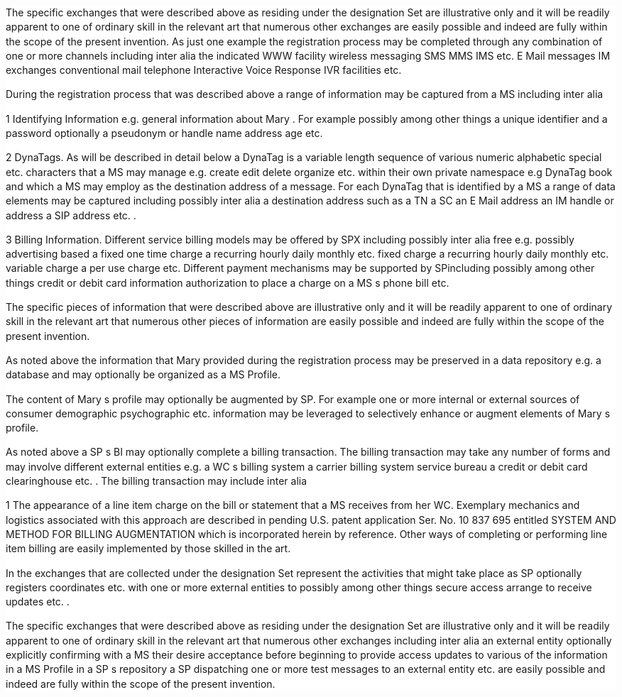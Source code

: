 The specific exchanges that were described above as residing under the designation Set are illustrative only and it will be readily apparent to one of ordinary skill in the relevant art that numerous other exchanges are easily possible and indeed are fully within the scope of the present invention. As just one example the registration process may be completed through any combination of one or more channels including inter alia the indicated WWW facility wireless messaging SMS MMS IMS etc. E Mail messages IM exchanges conventional mail telephone Interactive Voice Response IVR facilities etc.

During the registration process that was described above a range of information may be captured from a MS including inter alia 

1 Identifying Information e.g. general information about Mary . For example possibly among other things a unique identifier and a password optionally a pseudonym or handle name address age etc.

2 DynaTags. As will be described in detail below a DynaTag is a variable length sequence of various numeric alphabetic special etc. characters that a MS may manage e.g. create edit delete organize etc. within their own private namespace e.g DynaTag book and which a MS may employ as the destination address of a message. For each DynaTag that is identified by a MS a range of data elements may be captured including possibly inter alia a destination address such as a TN a SC an E Mail address an IM handle or address a SIP address etc. .

3 Billing Information. Different service billing models may be offered by SPX including possibly inter alia free e.g. possibly advertising based a fixed one time charge a recurring hourly daily monthly etc. fixed charge a recurring hourly daily monthly etc. variable charge a per use charge etc. Different payment mechanisms may be supported by SPincluding possibly among other things credit or debit card information authorization to place a charge on a MS s phone bill etc.

The specific pieces of information that were described above are illustrative only and it will be readily apparent to one of ordinary skill in the relevant art that numerous other pieces of information are easily possible and indeed are fully within the scope of the present invention.

As noted above the information that Mary provided during the registration process may be preserved in a data repository e.g. a database and may optionally be organized as a MS Profile.

The content of Mary s profile may optionally be augmented by SP. For example one or more internal or external sources of consumer demographic psychographic etc. information may be leveraged to selectively enhance or augment elements of Mary s profile.

As noted above a SP s BI may optionally complete a billing transaction. The billing transaction may take any number of forms and may involve different external entities e.g. a WC s billing system a carrier billing system service bureau a credit or debit card clearinghouse etc. . The billing transaction may include inter alia 

1 The appearance of a line item charge on the bill or statement that a MS receives from her WC. Exemplary mechanics and logistics associated with this approach are described in pending U.S. patent application Ser. No. 10 837 695 entitled SYSTEM AND METHOD FOR BILLING AUGMENTATION which is incorporated herein by reference. Other ways of completing or performing line item billing are easily implemented by those skilled in the art.

In the exchanges that are collected under the designation Set represent the activities that might take place as SP optionally registers coordinates etc. with one or more external entities to possibly among other things secure access arrange to receive updates etc. .

The specific exchanges that were described above as residing under the designation Set are illustrative only and it will be readily apparent to one of ordinary skill in the relevant art that numerous other exchanges including inter alia an external entity optionally explicitly confirming with a MS their desire acceptance before beginning to provide access updates to various of the information in a MS Profile in a SP s repository a SP dispatching one or more test messages to an external entity etc. are easily possible and indeed are fully within the scope of the present invention.
